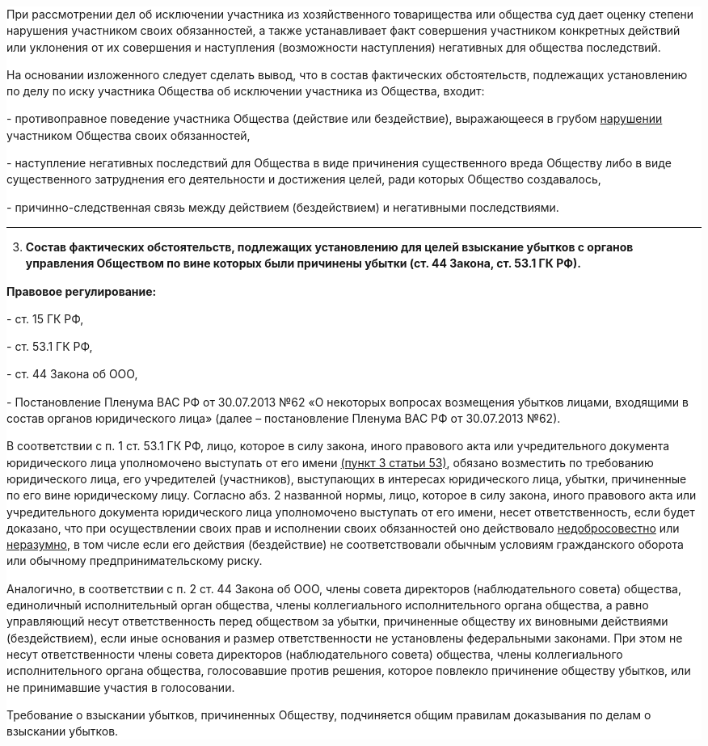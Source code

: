 При рассмотрении дел об исключении участника из хозяйственного товарищества или общества суд дает оценку степени нарушения участником своих обязанностей, а также устанавливает факт совершения участником конкретных действий или уклонения от их совершения и наступления (возможности наступления) негативных для общества последствий.

На основании изложенного следует сделать вывод, что в состав фактических обстоятельств, подлежащих установлению по делу по иску участника Общества об исключении участника из Общества, входит:

\- противоправное поведение участника Общества (действие или бездействие), выражающееся в грубом [нарушении](consultantplus://offline/ref=71B874AD78AB308993ED05D0C7C9A0A7CC4CA7C88517153EC351806E4B205ACF484E287DC66869A1q4SFM) участником Общества своих обязанностей,

\- наступление негативных последствий для Общества в виде причинения существенного вреда Обществу либо в виде существенного затруднения его деятельности и достижения целей, ради которых Общество создавалось,

\- причинно-следственная связь между действием (бездействием) и негативными последствиями.

**  **

3.  **Состав фактических обстоятельств, подлежащих установлению для целей взыскание убытков с органов управления Обществом по вине которых были причинены убытки (ст. 44 Закона, ст. 53.1 ГК РФ).**

**Правовое регулирование:**

\- ст. 15 ГК РФ,

\- ст. 53.1 ГК РФ,

\- ст. 44 Закона об ООО,

\- Постановление Пленума ВАС РФ от 30.07.2013 №62 «О некоторых вопросах возмещения убытков лицами, входящими в состав органов юридического лица» (далее – постановление Пленума ВАС РФ от 30.07.2013 №62).

В соответствии с п. 1 ст. 53.1 ГК РФ, лицо, которое в силу закона, иного правового акта или учредительного документа юридического лица уполномочено выступать от его имени [(пункт 3 статьи 53)](consultantplus://offline/ref=238FD9FF01891989738FF0044FD9040CBB381F8C21C18CFD7D396590A6D2530F8529867ACADCw2TAM), обязано возместить по требованию юридического лица, его учредителей (участников), выступающих в интересах юридического лица, убытки, причиненные по его вине юридическому лицу. Согласно абз. 2 названной нормы, лицо, которое в силу закона, иного правового акта или учредительного документа юридического лица уполномочено выступать от его имени, несет ответственность, если будет доказано, что при осуществлении своих прав и исполнении своих обязанностей оно действовало [недобросовестно](consultantplus://offline/ref=238FD9FF01891989738FF0044FD9040CB835188429CA8CFD7D396590A6D2530F8529867AC8DC2CA5wAT9M) или [неразумно](consultantplus://offline/ref=238FD9FF01891989738FF0044FD9040CB835188429CA8CFD7D396590A6D2530F8529867AC8DC2CA5wAT0M), в том числе если его действия (бездействие) не соответствовали обычным условиям гражданского оборота или обычному предпринимательскому риску.

Аналогично, в соответствии с п. 2 ст. 44 Закона об ООО, члены совета директоров (наблюдательного совета) общества, единоличный исполнительный орган общества, члены коллегиального исполнительного органа общества, а равно управляющий несут ответственность перед обществом за убытки, причиненные обществу их виновными действиями (бездействием), если иные основания и размер ответственности не установлены федеральными законами. При этом не несут ответственности члены совета директоров (наблюдательного совета) общества, члены коллегиального исполнительного органа общества, голосовавшие против решения, которое повлекло причинение обществу убытков, или не принимавшие участия в голосовании.

Требование о взыскании убытков, причиненных Обществу, подчиняется общим правилам доказывания по делам о взыскании убытков.
